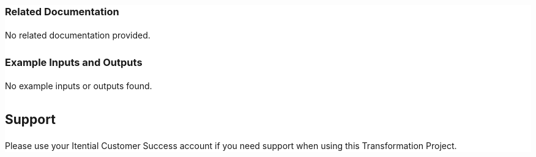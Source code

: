   


### Related Documentation

No related documentation provided.



### Example Inputs and Outputs

No example inputs or outputs found.



## Support

Please use your Itential Customer Success account if you need support when using this Transformation Project.